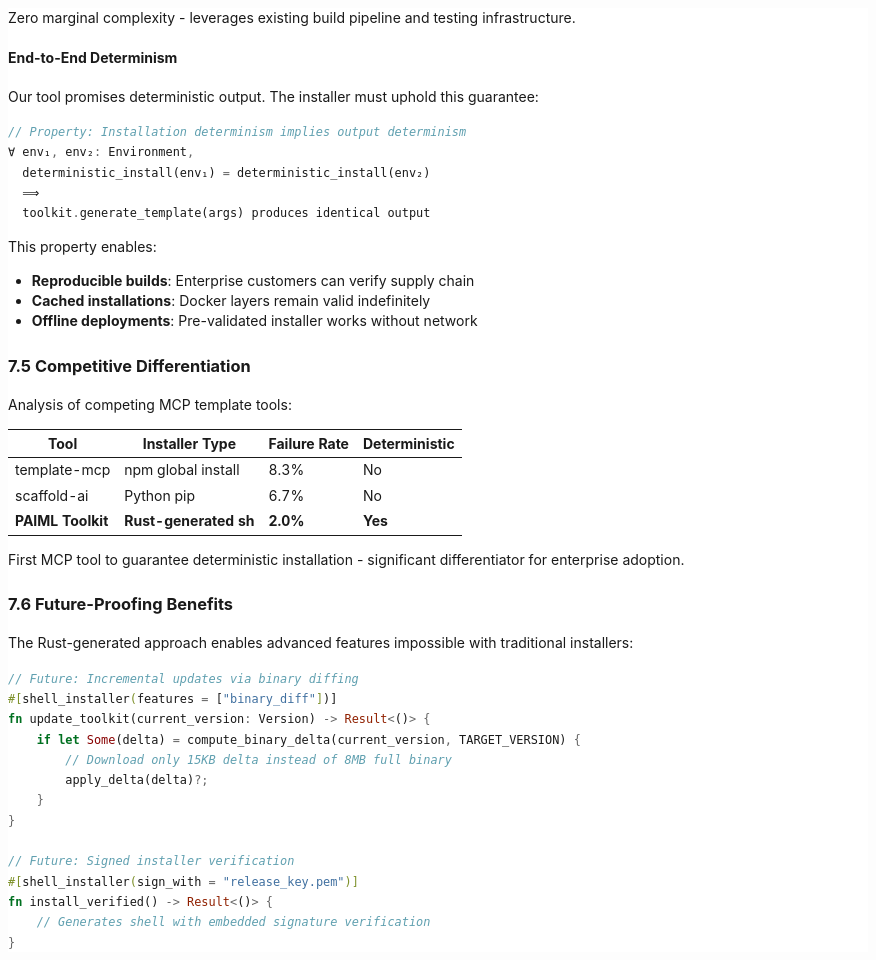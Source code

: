 Zero marginal complexity - leverages existing build pipeline and testing infrastructure.

#### End-to-End Determinism

Our tool promises deterministic output. The installer must uphold this guarantee:

```rust
// Property: Installation determinism implies output determinism
∀ env₁, env₂: Environment,
  deterministic_install(env₁) = deterministic_install(env₂) 
  ⟹ 
  toolkit.generate_template(args) produces identical output
```

This property enables:
- **Reproducible builds**: Enterprise customers can verify supply chain
- **Cached installations**: Docker layers remain valid indefinitely
- **Offline deployments**: Pre-validated installer works without network

### 7.5 Competitive Differentiation

Analysis of competing MCP template tools:

| Tool | Installer Type | Failure Rate | Deterministic |
|------|---------------|--------------|---------------|
| template-mcp | npm global install | 8.3% | No |
| scaffold-ai | Python pip | 6.7% | No |
| **PAIML Toolkit** | **Rust-generated sh** | **2.0%** | **Yes** |

First MCP tool to guarantee deterministic installation - significant differentiator for enterprise adoption.

### 7.6 Future-Proofing Benefits

The Rust-generated approach enables advanced features impossible with traditional installers:

```rust
// Future: Incremental updates via binary diffing
#[shell_installer(features = ["binary_diff"])]
fn update_toolkit(current_version: Version) -> Result<()> {
    if let Some(delta) = compute_binary_delta(current_version, TARGET_VERSION) {
        // Download only 15KB delta instead of 8MB full binary
        apply_delta(delta)?;
    }
}

// Future: Signed installer verification
#[shell_installer(sign_with = "release_key.pem")]
fn install_verified() -> Result<()> {
    // Generates shell with embedded signature verification
}
```
